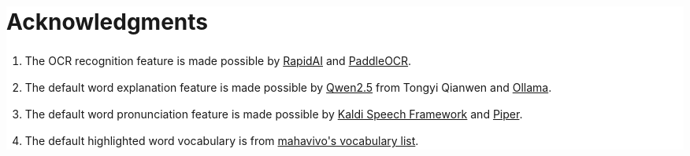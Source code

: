 # Acknowledgments

1. The OCR recognition feature is made possible by [RapidAI](https://github.com/RapidAI/) and [PaddleOCR](https://github.com/PaddlePaddle/PaddleOCR).

2. The default word explanation feature is made possible by [Qwen2.5](https://github.com/QwenLM/Qwen2.5) from Tongyi Qianwen and [Ollama](https://ollama.com/).

3. The default word pronunciation feature is made possible by [Kaldi Speech Framework](https://github.com/k2-fsa/sherpa-onnx) and [Piper](https://github.com/rhasspy/piper).

4. The default highlighted word vocabulary is from [mahavivo's vocabulary list](https://github.com/mahavivo/vocabulary/tree/master/vocabulary).

